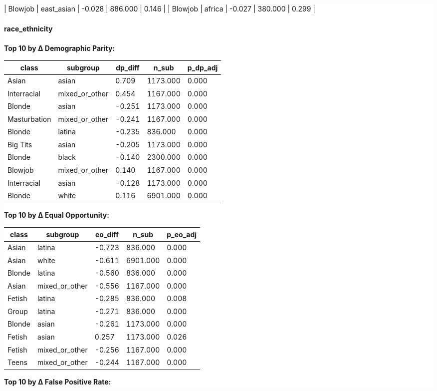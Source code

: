 | Blowjob | east_asian | -0.028 | 886.000 | 0.146 |
| Blowjob | africa | -0.027 | 380.000 | 0.299 |


#### race_ethnicity

**Top 10 by Δ Demographic Parity:**


| class | subgroup | dp_diff | n_sub | p_dp_adj |
|---|---|---|---|---|
| Asian | asian | 0.709 | 1173.000 | 0.000 |
| Interracial | mixed_or_other | 0.454 | 1167.000 | 0.000 |
| Blonde | asian | -0.251 | 1173.000 | 0.000 |
| Masturbation | mixed_or_other | -0.241 | 1167.000 | 0.000 |
| Blonde | latina | -0.235 | 836.000 | 0.000 |
| Big Tits | asian | -0.205 | 1173.000 | 0.000 |
| Blonde | black | -0.140 | 2300.000 | 0.000 |
| Blowjob | mixed_or_other | 0.140 | 1167.000 | 0.000 |
| Interracial | asian | -0.128 | 1173.000 | 0.000 |
| Blonde | white | 0.116 | 6901.000 | 0.000 |

**Top 10 by Δ Equal Opportunity:**


| class | subgroup | eo_diff | n_sub | p_eo_adj |
|---|---|---|---|---|
| Asian | latina | -0.723 | 836.000 | 0.000 |
| Asian | white | -0.611 | 6901.000 | 0.000 |
| Blonde | latina | -0.560 | 836.000 | 0.000 |
| Asian | mixed_or_other | -0.556 | 1167.000 | 0.000 |
| Fetish | latina | -0.285 | 836.000 | 0.008 |
| Group | latina | -0.271 | 836.000 | 0.000 |
| Blonde | asian | -0.261 | 1173.000 | 0.000 |
| Fetish | asian | 0.257 | 1173.000 | 0.026 |
| Fetish | mixed_or_other | -0.256 | 1167.000 | 0.000 |
| Teens | mixed_or_other | -0.244 | 1167.000 | 0.000 |

**Top 10 by Δ False Positive Rate:**
